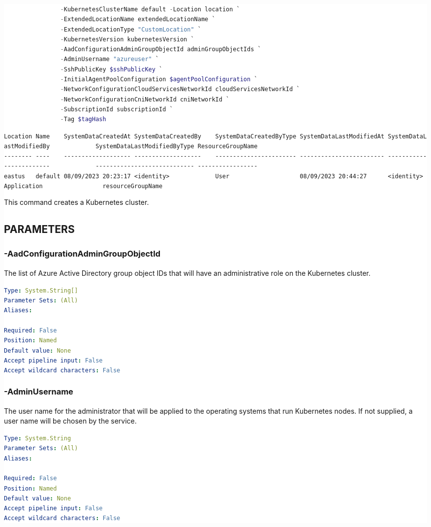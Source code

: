 ```powershell
                -KubernetesClusterName default -Location location `
                -ExtendedLocationName extendedLocationName `
                -ExtendedLocationType "CustomLocation" `
                -KubernetesVersion kubernetesVersion `
                -AadConfigurationAdminGroupObjectId adminGroupObjectIds `
                -AdminUsername "azureuser" `
                -SshPublicKey $sshPublicKey `
                -InitialAgentPoolConfiguration $agentPoolConfiguration `
                -NetworkConfigurationCloudServicesNetworkId cloudServicesNetworkId `
                -NetworkConfigurationCniNetworkId cniNetworkId `
                -SubscriptionId subscriptionId `
                -Tag $tagHash
```

```output
Location Name    SystemDataCreatedAt SystemDataCreatedBy    SystemDataCreatedByType SystemDataLastModifiedAt SystemDataLastModifiedBy             SystemDataLastModifiedByType ResourceGroupName
-------- ----    ------------------- -------------------    ----------------------- ------------------------ ------------------------             ---------------------------- -----------------
eastus   default 08/09/2023 20:23:17 <identity>             User                    08/09/2023 20:44:27      <identity>                            Application                 resourceGroupName

```

This command creates a Kubernetes cluster.

## PARAMETERS

### -AadConfigurationAdminGroupObjectId
The list of Azure Active Directory group object IDs that will have an administrative role on the Kubernetes cluster.

```yaml
Type: System.String[]
Parameter Sets: (All)
Aliases:

Required: False
Position: Named
Default value: None
Accept pipeline input: False
Accept wildcard characters: False
```

### -AdminUsername
The user name for the administrator that will be applied to the operating systems that run Kubernetes nodes.
If not supplied, a user name will be chosen by the service.

```yaml
Type: System.String
Parameter Sets: (All)
Aliases:

Required: False
Position: Named
Default value: None
Accept pipeline input: False
Accept wildcard characters: False
```
